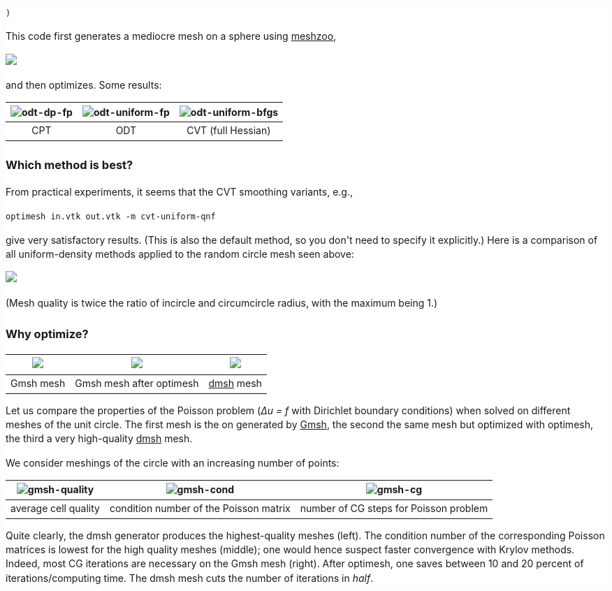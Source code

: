 ```python
)
```

This code first generates a mediocre mesh on a sphere using
[meshzoo](https://github.com/nschloe/meshzoo/),

<img src="https://raw.githubusercontent.com/meshpro/optimesh/assets/tetra-sphere.png" width="20%">

and then optimizes. Some results:

| ![odt-dp-fp](https://raw.githubusercontent.com/meshpro/optimesh/assets/sphere-cpt.webp) | ![odt-uniform-fp](https://raw.githubusercontent.com/meshpro/optimesh/assets/sphere-odt.webp) | ![odt-uniform-bfgs](https://raw.githubusercontent.com/meshpro/optimesh/assets/sphere-cvt.webp) |
| :-------------------------------------------------------------------------------------: | :------------------------------------------------------------------------------------------: | :--------------------------------------------------------------------------------------------: |
|                                           CPT                                           |                                             ODT                                              |                                       CVT (full Hessian)                                       |

### Which method is best?

From practical experiments, it seems that the CVT smoothing variants, e.g.,

```
optimesh in.vtk out.vtk -m cvt-uniform-qnf
```

give very satisfactory results. (This is also the default method, so you don't need to
specify it explicitly.) Here is a comparison of all uniform-density methods applied to
the random circle mesh seen above:

<img src="https://raw.githubusercontent.com/meshpro/optimesh/assets/comparison.svg" width="90%">

(Mesh quality is twice the ratio of incircle and circumcircle radius, with the maximum
being 1.)

### Why optimize?

| <img src="https://raw.githubusercontent.com/meshpro/optimesh/assets/gmsh.png" width="80%"> | <img src="https://raw.githubusercontent.com/meshpro/optimesh/assets/gmsh-optimesh.png" width="80%"> | <img src="https://raw.githubusercontent.com/meshpro/optimesh/assets/dmsh.png" width="80%"> |
| :----------------------------------------------------------------------------------------: | :-------------------------------------------------------------------------------------------------: | :----------------------------------------------------------------------------------------: |
|                                         Gmsh mesh                                          |                                      Gmsh mesh after optimesh                                       |                           [dmsh](//github.com/nschloe/dmsh) mesh                           |

Let us compare the properties of the Poisson problem (_Δu = f_ with Dirichlet boundary
conditions) when solved on different meshes of the unit circle. The first mesh is the
on generated by [Gmsh](http://gmsh.info/), the second the same mesh but optimized with
optimesh, the third a very high-quality [dmsh](https://github.com/nschloe/dmsh) mesh.

We consider meshings of the circle with an increasing number of points:

| ![gmsh-quality](https://raw.githubusercontent.com/meshpro/optimesh/assets/gmsh-quality.svg) | ![gmsh-cond](https://raw.githubusercontent.com/meshpro/optimesh/assets/gmsh-cond.svg) | ![gmsh-cg](https://raw.githubusercontent.com/meshpro/optimesh/assets/gmsh-cg.svg) |
| :-----------------------------------------------------------------------------------------: | :-----------------------------------------------------------------------------------: | :-------------------------------------------------------------------------------: |
|                                    average cell quality                                     |                        condition number of the Poisson matrix                         |                      number of CG steps for Poisson problem                       |

Quite clearly, the dmsh generator produces the highest-quality meshes (left).
The condition number of the corresponding Poisson matrices is lowest for the high
quality meshes (middle); one would hence suspect faster convergence with Krylov methods.
Indeed, most CG iterations are necessary on the Gmsh mesh (right). After optimesh, one saves
between 10 and 20 percent of iterations/computing time. The dmsh mesh cuts the number of
iterations in _half_.
